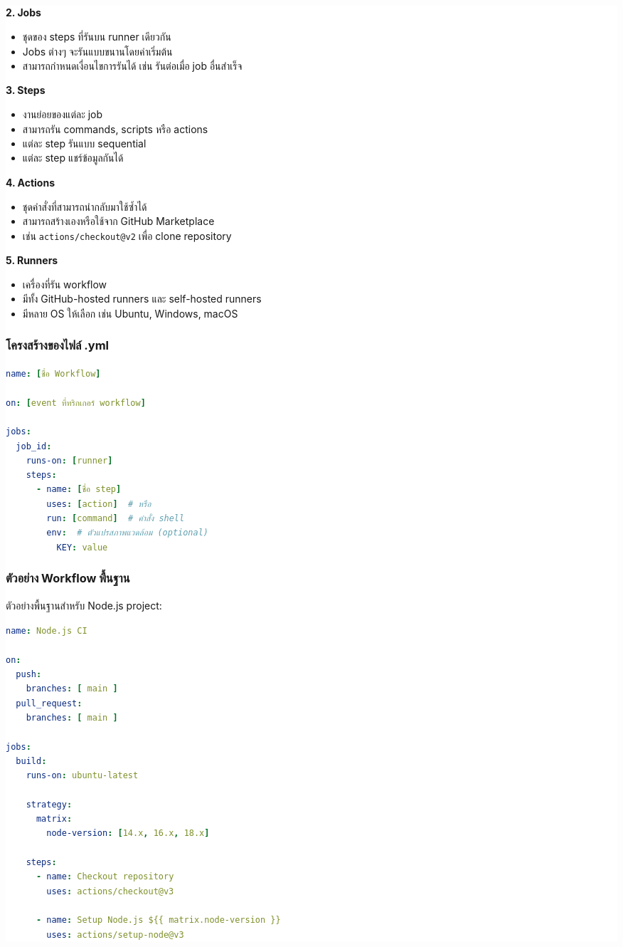 **2. Jobs**
- ชุดของ steps ที่รันบน runner เดียวกัน
- Jobs ต่างๆ จะรันแบบขนานโดยค่าเริ่มต้น
- สามารถกำหนดเงื่อนไขการรันได้ เช่น รันต่อเมื่อ job อื่นสำเร็จ

**3. Steps**
- งานย่อยของแต่ละ job
- สามารถรัน commands, scripts หรือ actions
- แต่ละ step รันแบบ sequential
- แต่ละ step แชร์ข้อมูลกันได้

**4. Actions**
- ชุดคำสั่งที่สามารถนำกลับมาใช้ซ้ำได้
- สามารถสร้างเองหรือใช้จาก GitHub Marketplace
- เช่น `actions/checkout@v2` เพื่อ clone repository

**5. Runners**
- เครื่องที่รัน workflow
- มีทั้ง GitHub-hosted runners และ self-hosted runners
- มีหลาย OS ให้เลือก เช่น Ubuntu, Windows, macOS

### โครงสร้างของไฟล์ .yml

```yaml
name: [ชื่อ Workflow]

on: [event ที่ทริกเกอร์ workflow]

jobs:
  job_id:
    runs-on: [runner]
    steps:
      - name: [ชื่อ step]
        uses: [action]  # หรือ
        run: [command]  # คำสั่ง shell
        env:  # ตัวแปรสภาพแวดล้อม (optional)
          KEY: value
```

### ตัวอย่าง Workflow พื้นฐาน

ตัวอย่างพื้นฐานสำหรับ Node.js project:

```yaml
name: Node.js CI

on:
  push:
    branches: [ main ]
  pull_request:
    branches: [ main ]

jobs:
  build:
    runs-on: ubuntu-latest
    
    strategy:
      matrix:
        node-version: [14.x, 16.x, 18.x]
    
    steps:
      - name: Checkout repository
        uses: actions/checkout@v3
        
      - name: Setup Node.js ${{ matrix.node-version }}
        uses: actions/setup-node@v3
```